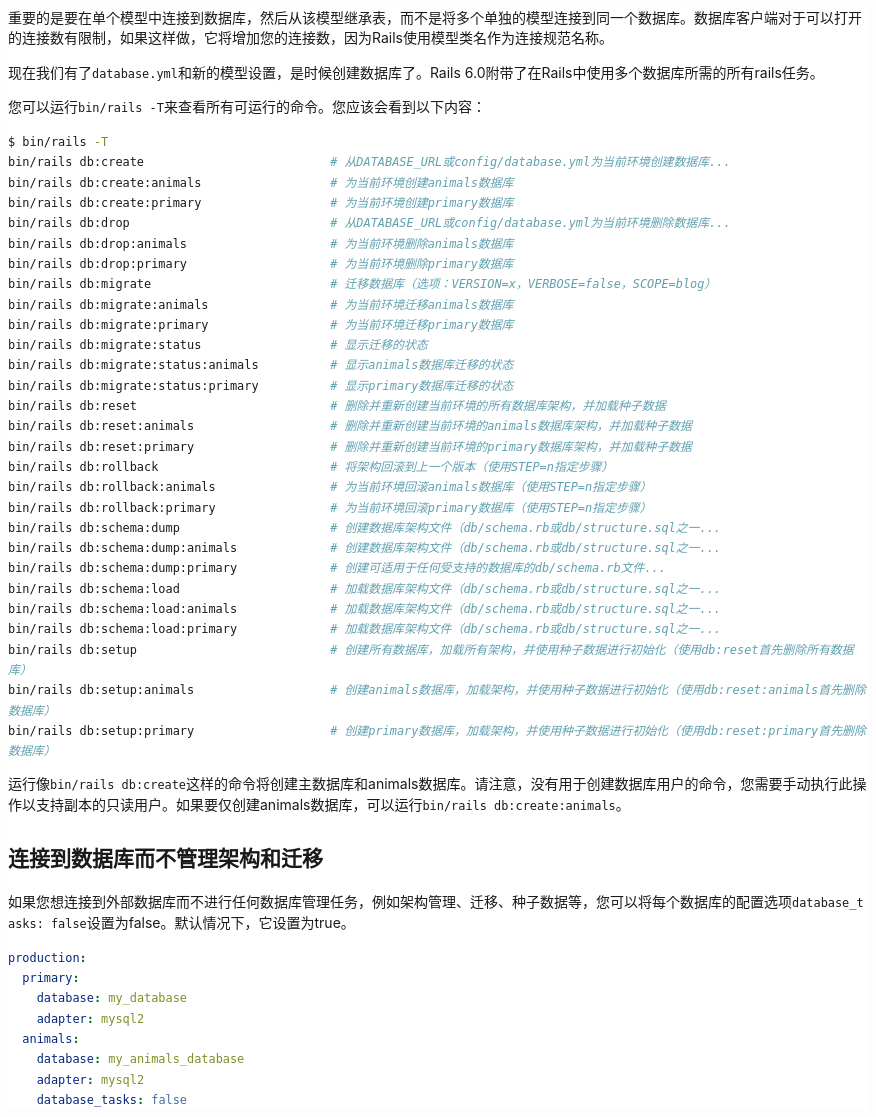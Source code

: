 重要的是要在单个模型中连接到数据库，然后从该模型继承表，而不是将多个单独的模型连接到同一个数据库。数据库客户端对于可以打开的连接数有限制，如果这样做，它将增加您的连接数，因为Rails使用模型类名作为连接规范名称。

现在我们有了`database.yml`和新的模型设置，是时候创建数据库了。Rails 6.0附带了在Rails中使用多个数据库所需的所有rails任务。

您可以运行`bin/rails -T`来查看所有可运行的命令。您应该会看到以下内容：

```bash
$ bin/rails -T
bin/rails db:create                          # 从DATABASE_URL或config/database.yml为当前环境创建数据库...
bin/rails db:create:animals                  # 为当前环境创建animals数据库
bin/rails db:create:primary                  # 为当前环境创建primary数据库
bin/rails db:drop                            # 从DATABASE_URL或config/database.yml为当前环境删除数据库...
bin/rails db:drop:animals                    # 为当前环境删除animals数据库
bin/rails db:drop:primary                    # 为当前环境删除primary数据库
bin/rails db:migrate                         # 迁移数据库（选项：VERSION=x，VERBOSE=false，SCOPE=blog）
bin/rails db:migrate:animals                 # 为当前环境迁移animals数据库
bin/rails db:migrate:primary                 # 为当前环境迁移primary数据库
bin/rails db:migrate:status                  # 显示迁移的状态
bin/rails db:migrate:status:animals          # 显示animals数据库迁移的状态
bin/rails db:migrate:status:primary          # 显示primary数据库迁移的状态
bin/rails db:reset                           # 删除并重新创建当前环境的所有数据库架构，并加载种子数据
bin/rails db:reset:animals                   # 删除并重新创建当前环境的animals数据库架构，并加载种子数据
bin/rails db:reset:primary                   # 删除并重新创建当前环境的primary数据库架构，并加载种子数据
bin/rails db:rollback                        # 将架构回滚到上一个版本（使用STEP=n指定步骤）
bin/rails db:rollback:animals                # 为当前环境回滚animals数据库（使用STEP=n指定步骤）
bin/rails db:rollback:primary                # 为当前环境回滚primary数据库（使用STEP=n指定步骤）
bin/rails db:schema:dump                     # 创建数据库架构文件（db/schema.rb或db/structure.sql之一...
bin/rails db:schema:dump:animals             # 创建数据库架构文件（db/schema.rb或db/structure.sql之一...
bin/rails db:schema:dump:primary             # 创建可适用于任何受支持的数据库的db/schema.rb文件...
bin/rails db:schema:load                     # 加载数据库架构文件（db/schema.rb或db/structure.sql之一...
bin/rails db:schema:load:animals             # 加载数据库架构文件（db/schema.rb或db/structure.sql之一...
bin/rails db:schema:load:primary             # 加载数据库架构文件（db/schema.rb或db/structure.sql之一...
bin/rails db:setup                           # 创建所有数据库，加载所有架构，并使用种子数据进行初始化（使用db:reset首先删除所有数据库）
bin/rails db:setup:animals                   # 创建animals数据库，加载架构，并使用种子数据进行初始化（使用db:reset:animals首先删除数据库）
bin/rails db:setup:primary                   # 创建primary数据库，加载架构，并使用种子数据进行初始化（使用db:reset:primary首先删除数据库）
```

运行像`bin/rails db:create`这样的命令将创建主数据库和animals数据库。请注意，没有用于创建数据库用户的命令，您需要手动执行此操作以支持副本的只读用户。如果要仅创建animals数据库，可以运行`bin/rails db:create:animals`。

## 连接到数据库而不管理架构和迁移

如果您想连接到外部数据库而不进行任何数据库管理任务，例如架构管理、迁移、种子数据等，您可以将每个数据库的配置选项`database_tasks: false`设置为false。默认情况下，它设置为true。

```yaml
production:
  primary:
    database: my_database
    adapter: mysql2
  animals:
    database: my_animals_database
    adapter: mysql2
    database_tasks: false
```
